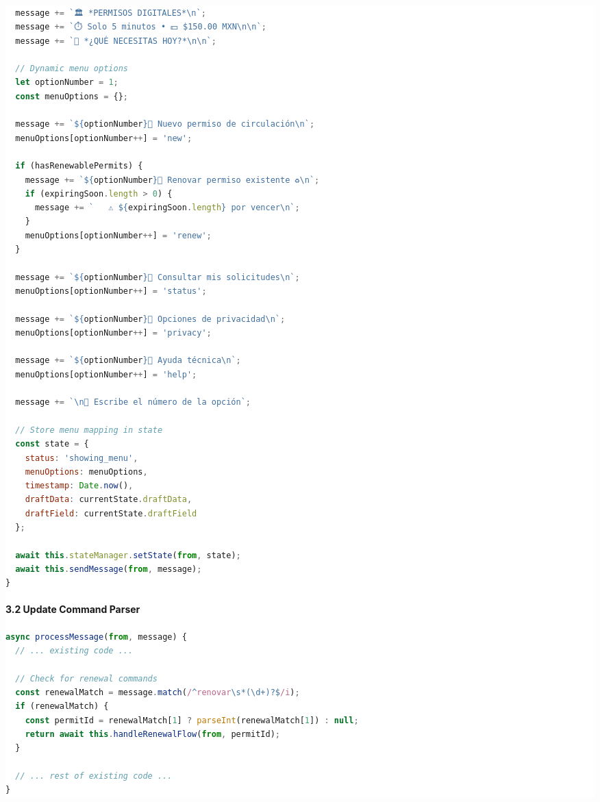 ```javascript
  message += `🏛️ *PERMISOS DIGITALES*\n`;
  message += `⏱️ Solo 5 minutos • 💵 $150.00 MXN\n\n`;
  message += `🚗 *¿QUÉ NECESITAS HOY?*\n\n`;
  
  // Dynamic menu options
  let optionNumber = 1;
  const menuOptions = {};
  
  message += `${optionNumber}️⃣ Nuevo permiso de circulación\n`;
  menuOptions[optionNumber++] = 'new';
  
  if (hasRenewablePermits) {
    message += `${optionNumber}️⃣ Renovar permiso existente ♻️\n`;
    if (expiringSoon.length > 0) {
      message += `   ⚠️ ${expiringSoon.length} por vencer\n`;
    }
    menuOptions[optionNumber++] = 'renew';
  }
  
  message += `${optionNumber}️⃣ Consultar mis solicitudes\n`;
  menuOptions[optionNumber++] = 'status';
  
  message += `${optionNumber}️⃣ Opciones de privacidad\n`;
  menuOptions[optionNumber++] = 'privacy';
  
  message += `${optionNumber}️⃣ Ayuda técnica\n`;
  menuOptions[optionNumber++] = 'help';
  
  message += `\n🔧 Escribe el número de la opción`;
  
  // Store menu mapping in state
  const state = {
    status: 'showing_menu',
    menuOptions: menuOptions,
    timestamp: Date.now(),
    draftData: currentState.draftData,
    draftField: currentState.draftField
  };
  
  await this.stateManager.setState(from, state);
  await this.sendMessage(from, message);
}
```

#### 3.2 Update Command Parser

```javascript
async processMessage(from, message) {
  // ... existing code ...
  
  // Check for renewal commands
  const renewalMatch = message.match(/^renovar\s*(\d+)?$/i);
  if (renewalMatch) {
    const permitId = renewalMatch[1] ? parseInt(renewalMatch[1]) : null;
    return await this.handleRenewalFlow(from, permitId);
  }
  
  // ... rest of existing code ...
}
```
